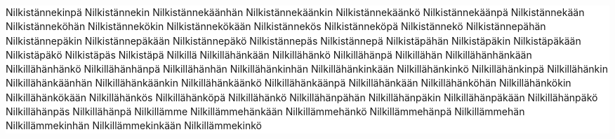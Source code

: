 Nilkistännekinpä
Nilkistännekin
Nilkistännekäänhän
Nilkistännekäänkin
Nilkistännekäänkö
Nilkistännekäänpä
Nilkistännekään
Nilkistänneköhän
Nilkistännekökin
Nilkistännekökään
Nilkistännekös
Nilkistänneköpä
Nilkistännekö
Nilkistännepähän
Nilkistännepäkin
Nilkistännepäkään
Nilkistännepäkö
Nilkistännepäs
Nilkistännepä
Nilkistäpähän
Nilkistäpäkin
Nilkistäpäkään
Nilkistäpäkö
Nilkistäpäs
Nilkistäpä
Nilkillä
Nilkillähänkään
Nilkillähänkö
Nilkillähänpä
Nilkillähän
Nilkillähänhänkään
Nilkillähänhänkö
Nilkillähänhänpä
Nilkillähänhän
Nilkillähänkinhän
Nilkillähänkinkään
Nilkillähänkinkö
Nilkillähänkinpä
Nilkillähänkin
Nilkillähänkäänhän
Nilkillähänkäänkin
Nilkillähänkäänkö
Nilkillähänkäänpä
Nilkillähänkään
Nilkillähänköhän
Nilkillähänkökin
Nilkillähänkökään
Nilkillähänkös
Nilkillähänköpä
Nilkillähänkö
Nilkillähänpähän
Nilkillähänpäkin
Nilkillähänpäkään
Nilkillähänpäkö
Nilkillähänpäs
Nilkillähänpä
Nilkillämme
Nilkillämmehänkään
Nilkillämmehänkö
Nilkillämmehänpä
Nilkillämmehän
Nilkillämmekinhän
Nilkillämmekinkään
Nilkillämmekinkö